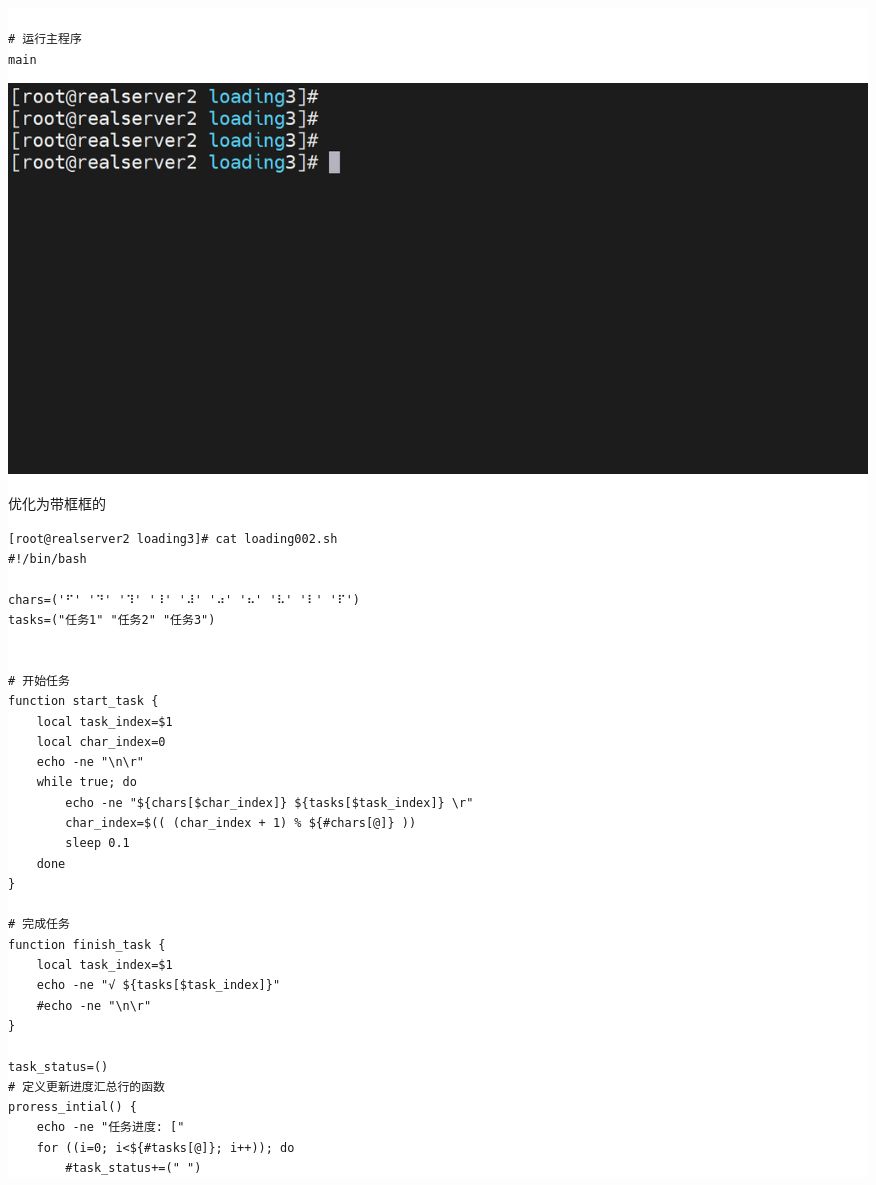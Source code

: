 ```shell

# 运行主程序
main

```



![loading001](4.Docker-compose单机编排工具安装和实战案例.assets/loading001.gif)

优化为带框框的

```shell
[root@realserver2 loading3]# cat loading002.sh
#!/bin/bash

chars=('⠋' '⠙' '⠹' '⠸' '⠼' '⠴' '⠦' '⠧' '⠇' '⠏')
tasks=("任务1" "任务2" "任务3")


# 开始任务
function start_task {
    local task_index=$1
    local char_index=0
    echo -ne "\n\r"
    while true; do
        echo -ne "${chars[$char_index]} ${tasks[$task_index]} \r"
        char_index=$(( (char_index + 1) % ${#chars[@]} ))
        sleep 0.1
    done
}

# 完成任务
function finish_task {
    local task_index=$1
    echo -ne "√ ${tasks[$task_index]}"
    #echo -ne "\n\r"
}

task_status=()
# 定义更新进度汇总行的函数
proress_intial() {
    echo -ne "任务进度: ["
    for ((i=0; i<${#tasks[@]}; i++)); do
        #task_status+=(" ")
```